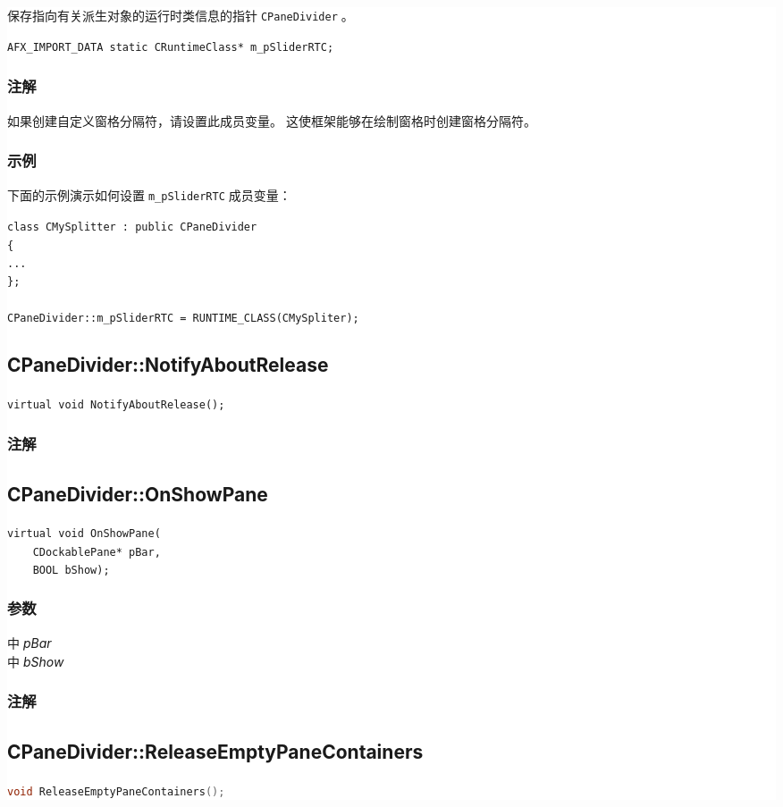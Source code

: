 保存指向有关派生对象的运行时类信息的指针 `CPaneDivider` 。

```
AFX_IMPORT_DATA static CRuntimeClass* m_pSliderRTC;
```

### <a name="remarks"></a>注解

如果创建自定义窗格分隔符，请设置此成员变量。 这使框架能够在绘制窗格时创建窗格分隔符。

### <a name="example"></a>示例

下面的示例演示如何设置 `m_pSliderRTC` 成员变量：

```
class CMySplitter : public CPaneDivider
{
...
};

CPaneDivider::m_pSliderRTC = RUNTIME_CLASS(CMySpliter);
```

## <a name="cpanedividernotifyaboutrelease"></a><a name="notifyaboutrelease"></a> CPaneDivider::NotifyAboutRelease

```
virtual void NotifyAboutRelease();
```

### <a name="remarks"></a>注解

## <a name="cpanedivideronshowpane"></a><a name="onshowpane"></a> CPaneDivider::OnShowPane

```
virtual void OnShowPane(
    CDockablePane* pBar,
    BOOL bShow);
```

### <a name="parameters"></a>参数

中 *pBar*<br/>
中 *bShow*<br/>

### <a name="remarks"></a>注解

## <a name="cpanedividerreleaseemptypanecontainers"></a><a name="releaseemptypanecontainers"></a> CPaneDivider::ReleaseEmptyPaneContainers

```cpp
void ReleaseEmptyPaneContainers();
```
